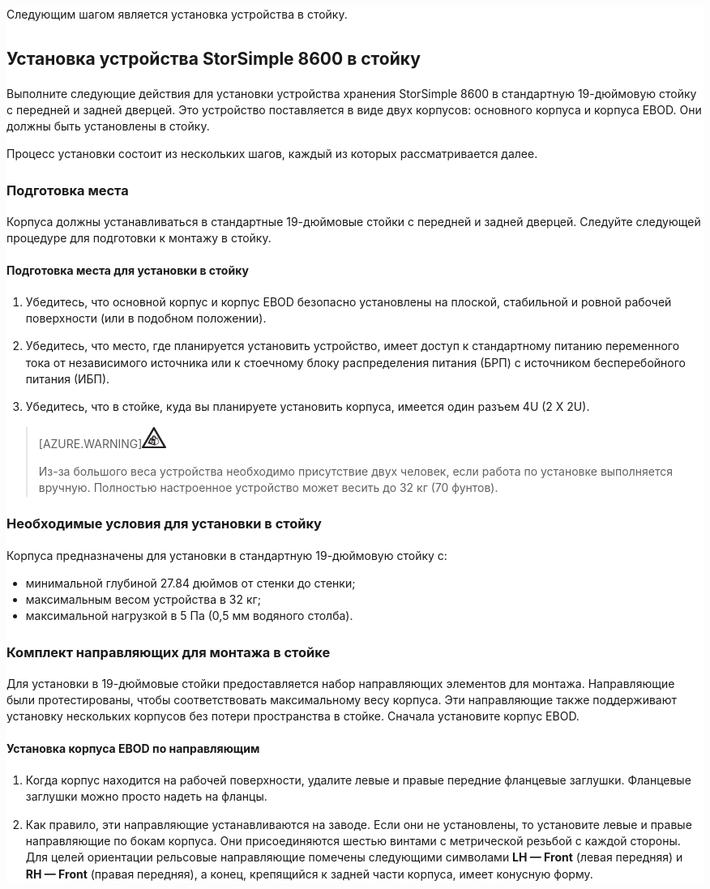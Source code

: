 Следующим шагом является установка устройства в стойку.

## Установка устройства StorSimple 8600 в стойку

Выполните следующие действия для установки устройства хранения StorSimple 8600 в стандартную 19-дюймовую стойку с передней и задней дверцей. Это устройство поставляется в виде двух корпусов: основного корпуса и корпуса EBOD. Они должны быть установлены в стойку.

Процесс установки состоит из нескольких шагов, каждый из которых рассматривается далее.

### Подготовка места

Корпуса должны устанавливаться в стандартные 19-дюймовые стойки с передней и задней дверцей. Следуйте следующей процедуре для подготовки к монтажу в стойку.

#### Подготовка места для установки в стойку

1. Убедитесь, что основной корпус и корпус EBOD безопасно установлены на плоской, стабильной и ровной рабочей поверхности (или в подобном положении).

2. Убедитесь, что место, где планируется установить устройство, имеет доступ к стандартному питанию переменного тока от независимого источника или к стоечному блоку распределения питания (БРП) с источником бесперебойного питания (ИБП).

3. Убедитесь, что в стойке, куда вы планируете установить корпуса, имеется один разъем 4U (2 X 2U).

>[AZURE.WARNING]![знак "большой вес"](./media/storsimple-8600-hardware-installation/HCS_HeavyWeight_Icon.png)
> 
> Из-за большого веса устройства необходимо присутствие двух человек, если работа по установке выполняется вручную. Полностью настроенное устройство может весить до 32 кг (70 фунтов).

### Необходимые условия для установки в стойку

Корпуса предназначены для установки в стандартную 19-дюймовую стойку с:

- минимальной глубиной 27.84 дюймов от стенки до стенки;
- максимальным весом устройства в 32 кг;
- максимальной нагрузкой в 5 Па (0,5 мм водяного столба).

### Комплект направляющих для монтажа в стойке

Для установки в 19-дюймовые стойки предоставляется набор направляющих элементов для монтажа. Направляющие были протестированы, чтобы соответствовать максимальному весу корпуса. Эти направляющие также поддерживают установку нескольких корпусов без потери пространства в стойке. Сначала установите корпус EBOD.

#### Установка корпуса EBOD по направляющим

1. Когда корпус находится на рабочей поверхности, удалите левые и правые передние фланцевые заглушки. Фланцевые заглушки можно просто надеть на фланцы.

2. Как правило, эти направляющие устанавливаются на заводе. Если они не установлены, то установите левые и правые направляющие по бокам корпуса. Они присоединяются шестью винтами с метрической резьбой с каждой стороны. Для целей ориентации рельсовые направляющие помечены следующими символами **LH — Front** (левая передняя) и **RH — Front** (правая передняя), а конец, крепящийся к задней части корпуса, имеет конусную форму.
